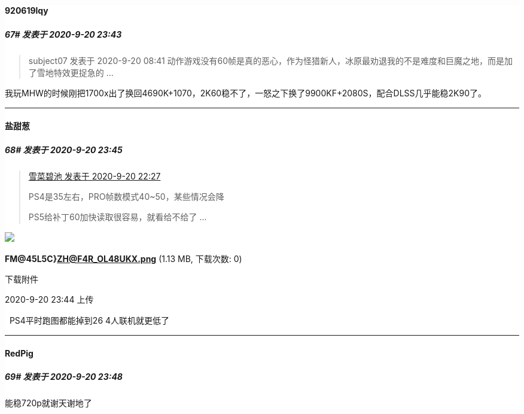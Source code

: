 ####  920619lqy  
##### 67#       发表于 2020-9-20 23:43



<blockquote>subject07 发表于 2020-9-20 08:41
动作游戏没有60帧是真的恶心，作为怪猎新人，冰原最劝退我的不是难度和巨魔之地，而是加了雪地特效更捉急的 ...</blockquote>
我玩MHW的时候刚把1700x出了换回4690K+1070，2K60稳不了，一怒之下换了9900KF+2080S，配合DLSS几乎能稳2K90了。







-----

####  盐甜葱  
##### 68#       发表于 2020-9-20 23:45



<blockquote><a href="httphttps://bbs.saraba1st.com/2b/forum.php?mod=redirect&amp;goto=findpost&amp;pid=48798176&amp;ptid=1960916" target="_blank">雪菜碧池 发表于 2020-9-20 22:27</a>

PS4是35左右，PRO帧数模式40~50，某些情况会降

PS5给补丁60加快读取很容易，就看给不给了 ...</blockquote>

<img src="https://img.saraba1st.com/forum/202009/20/234443rcrr76899q9g8zts.png" referrerpolicy="no-referrer">


<strong>FM@45L5C}ZH@F4R_OL48UKX.png</strong> (1.13 MB, 下载次数: 0)

下载附件

2020-9-20 23:44 上传








  PS4平时跑图都能掉到26 4人联机就更低了








-----

####  RedPig  
##### 69#       发表于 2020-9-20 23:48




能稳720p就谢天谢地了






